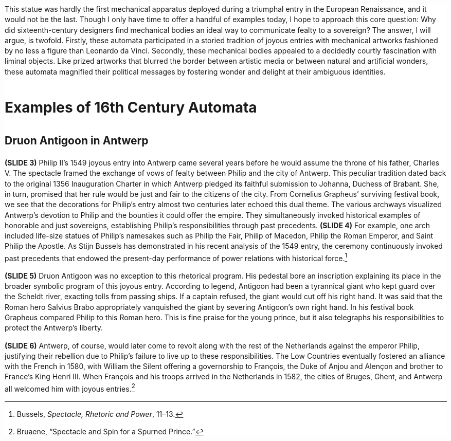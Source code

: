This statue was hardly the first mechanical apparatus deployed during a
triumphal entry in the European Renaissance, and it would not be the
last. Though I only have time to offer a handful of examples today, I
hope to approach this core question: Why did sixteenth-century designers
find mechanical bodies an ideal way to communicate fealty to a
sovereign? The answer, I will argue, is twofold. Firstly, these automata
participated in a storied tradition of joyous entries with mechanical
artworks fashioned by no less a figure than Leonardo da Vinci. Secondly,
these mechanical bodies appealed to a decidedly courtly fascination with
liminal objects. Like prized artworks that blurred the border between
artistic media or between natural and artificial wonders, these automata
magnified their political messages by fostering wonder and delight at
their ambiguous identities.

Examples of 16th Century Automata
=================================

Druon Antigoon in Antwerp
-------------------------

**(SLIDE 3)** Philip II’s 1549 joyous entry into Antwerp came several
years before he would assume the throne of his father, Charles V. The
spectacle framed the exchange of vows of fealty between Philip and the
city of Antwerp. This peculiar tradition dated back to the original 1356
Inauguration Charter in which Antwerp pledged its faithful submission to
Johanna, Duchess of Brabant. She, in turn, promised that her rule would
be just and fair to the citizens of the city. From Cornelius Grapheus’
surviving festival book, we see that the decorations for Philip’s entry
almost two centuries later echoed this dual theme. The various archways
visualized Antwerp’s devotion to Philip and the bounties it could offer
the empire. They simultaneously invoked historical examples of honorable
and just sovereigns, establishing Philip’s responsibilities through past
precedents. **(SLIDE 4)** For example, one arch included life-size
statues of Philip’s namesakes such as Philip the Fair, Philip of
Macedon, Philip the Roman Emperor, and Saint Philip the Apostle. As
Stijn Bussels has demonstrated in his recent analysis of the 1549 entry,
the ceremony continuously invoked past precedents that endowed the
present-day performance of power relations with historical force.[^3]

**(SLIDE 5)** Druon Antigoon was no exception to this rhetorical
program. His pedestal bore an inscription explaining its place in the
broader symbolic program of this joyous entry. According to legend,
Antigoon had been a tyrannical giant who kept guard over the Scheldt
river, exacting tolls from passing ships. If a captain refused, the
giant would cut off his right hand. It was said that the Roman hero
Salvius Brabo appropriately vanquished the giant by severing Antigoon’s
own right hand. In his festival book Grapheus compared Philip to this
Roman hero. This is fine praise for the young prince, but it also
telegraphs his responsibilities to protect the Antwerp’s liberty.

**(SLIDE 6)** Antwerp, of course, would later come to revolt along with
the rest of the Netherlands against the emperor Philip, justifying their
rebellion due to Philip’s failure to live up to these responsibilities.
The Low Countries eventually fostered an alliance with the French in
1580, with William the Silent offering a governorship to François, the
Duke of Anjou and Alençon and brother to France’s King Henri III. When
François and his troops arrived in the Netherlands in 1582, the cities
of Bruges, Ghent, and Antwerp all welcomed him with joyous entries.[^4]


[^1]: This paper was presented at the 2014 meeting of the Renaissance
[^2]: Grapheus and Scaliger, *La Tresadmirable, Tresmagnificque,
[^3]: Bussels, *Spectacle, Rhetoric and Power*, 11–13.
[^4]: Bruaene, “Spectacle and Spin for a Spurned Prince.”
[^5]: Villiers and Vries, *La Ioyeuse [Et] Magnifique Entrée de
[^6]: Ibid., 32.
[^7]: Bruaene, “Spectacle and Spin for a Spurned Prince,” 270–271.
[^8]: Kaufmann, *The Mastery of Nature*, 136.
[^9]: Ibid., 140–141.
[^10]: On this [painted] board is superimposed a single independent
[^11]: On the opposite side Austria is pictured in the guise of a
[^12]: Bedini, “The Role of Automata in the History of Technology”;
[^13]: Hughes, *Regiomontanus*, 17; Zinner, *Regiomontanus*, 135.
[^14]: Burke, “Meaning and Crisis in the Early Sixteenth Century,” 80.
[^15]: Ibid., 82.
[^16]: For an innovative reconstruction of the mechanical lion as a
[^17]: Kaufmann, *The Mastery of Nature*, 147.
[^18]: Tesauro, *Il Cannocchiale Aristotelico*, 59; Hanafi, *The Monster
[^19]: Marin, “Notes on a Semiotic Approach to Parade, Cortege, and
[^20]: Findlen, “Cabinets, Collecting and Natural Philosophy,” 209–19;
[^21]: Nichols, “The "Pen Works" of Hendrick Goltzius.”
[^22]: Hendrix and Vignau-Wilberg, *"Mira Calligraphiae Monumenta"*.
[^23]: On the significance of *pietre dure*, see Koeppe, *Art of the
[^24]: Daston and Park, *Wonders and the Order of Nature*, 281–286.
[^25]: Video of this piece in action can be seen here:
[^26]: “Ein weiblin von metall, welches mit zwo metalline spangen all
[^27]: A number of extant eighteenth-century mechanical pictures now in
[^28]: This paper was presented at the 2014 meeting of the Renaissance
[^29]: Grapheus and Scaliger, *La Tresadmirable, Tresmagnificque,
[^30]: Bussels, *Spectacle, Rhetoric and Power*, 11–13.
[^31]: Bruaene, “Spectacle and Spin for a Spurned Prince.”
[^32]: Villiers and Vries, *La Ioyeuse [Et] Magnifique Entrée de
[^33]: Ibid., 32.
[^34]: Bruaene, “Spectacle and Spin for a Spurned Prince,” 270–271.
[^35]: Kaufmann, *The Mastery of Nature*, 136.
[^36]: Ibid., 140–141.
[^37]: On this [painted] board is superimposed a single independent
[^38]: On the opposite side Austria is pictured in the guise of a
[^39]: Bedini, “The Role of Automata in the History of Technology”;
[^40]: Hughes, *Regiomontanus*, 17; Zinner, *Regiomontanus*, 135.
[^41]: Burke, “Meaning and Crisis in the Early Sixteenth Century,” 80.
[^42]: Ibid., 82.
[^43]: For an innovative reconstruction of the mechanical lion as a
[^44]: Kaufmann, *The Mastery of Nature*, 147.
[^45]: Tesauro, *Il Cannocchiale Aristotelico*, 59; Hanafi, *The Monster
[^46]: Marin, “Notes on a Semiotic Approach to Parade, Cortege, and
[^47]: Findlen, “Cabinets, Collecting and Natural Philosophy,” 209–19;
[^48]: Nichols, “The”Pen Works" of Hendrick Goltzius.”
[^49]: Hendrix and Vignau-Wilberg, *“Mira Calligraphiae Monumenta”*.
[^50]: On the significance of *pietre dure*, see Koeppe, *Art of the
[^51]: Daston and Park, *Wonders and the Order of Nature*, 281–286.
[^52]: Video of this piece in action can be seen here:
[^53]: “Ein weiblin von metall, welches mit zwo metalline spangen all
[^54]: A number of extant eighteenth-century mechanical pictures now in